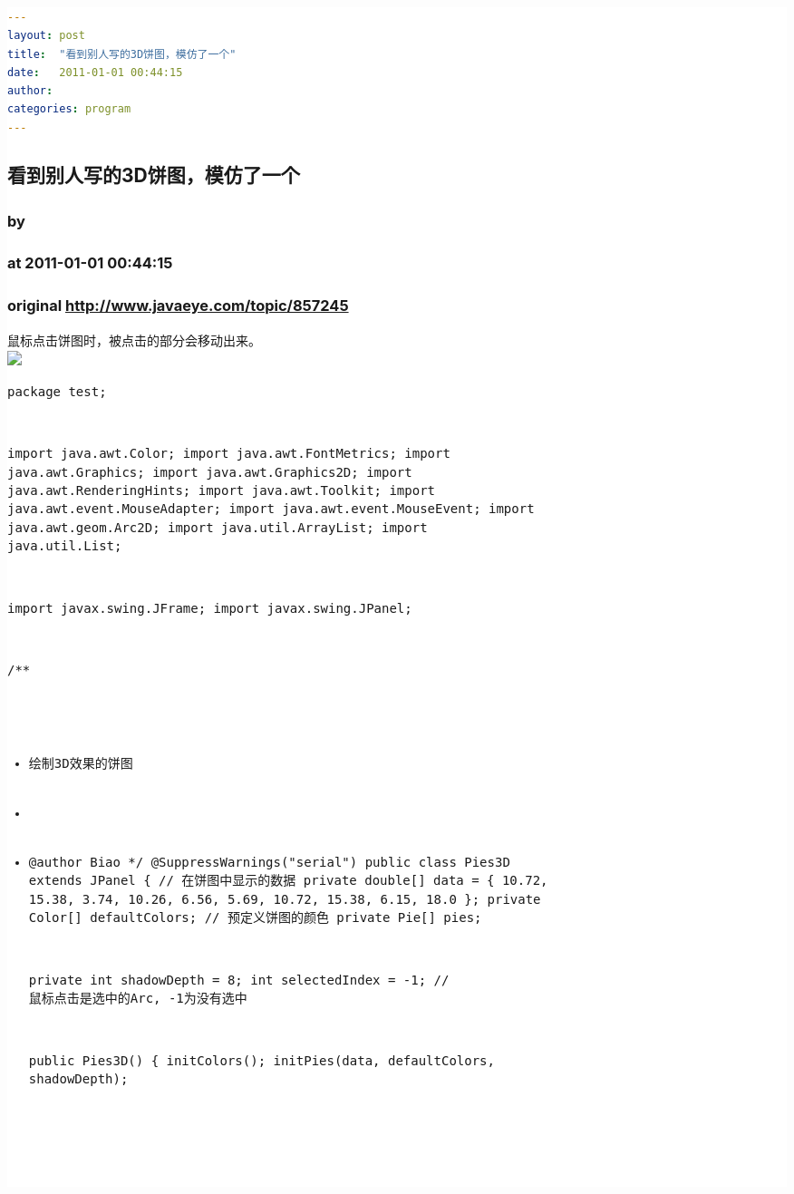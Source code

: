 ```yaml
---
layout: post
title:  "看到别人写的3D饼图，模仿了一个"
date:   2011-01-01 00:44:15
author: 
categories: program
---
```


## 看到别人写的3D饼图，模仿了一个
### by 
### at 2011-01-01 00:44:15
### original <http://www.javaeye.com/topic/857245>

鼠标点击饼图时，被点击的部分会移动出来。
<br><img src="http://dl.javaeye.com/upload/attachment/379805/a540898f-a9b9-3c06-8334-55c133f25417.png">
<br><pre name="code">package test;

import java.awt.Color;
import java.awt.FontMetrics;
import java.awt.Graphics;
import java.awt.Graphics2D;
import java.awt.RenderingHints;
import java.awt.Toolkit;
import java.awt.event.MouseAdapter;
import java.awt.event.MouseEvent;
import java.awt.geom.Arc2D;
import java.util.ArrayList;
import java.util.List;

import javax.swing.JFrame;
import javax.swing.JPanel;

/**
 * 绘制3D效果的饼图
 * 
 * @author Biao
 */
@SuppressWarnings(&quot;serial&quot;)
public class Pies3D extends JPanel {
    // 在饼图中显示的数据
    private double[] data = { 10.72, 15.38, 3.74, 10.26, 6.56, 5.69, 10.72, 15.38, 6.15, 18.0 };
    private Color[] defaultColors; // 预定义饼图的颜色
    private Pie[] pies;

    private int shadowDepth = 8;
    int selectedIndex = -1; // 鼠标点击是选中的Arc, -1为没有选中

    public Pies3D() {
        initColors();
        initPies(data, defaultColors, shadowDepth);
